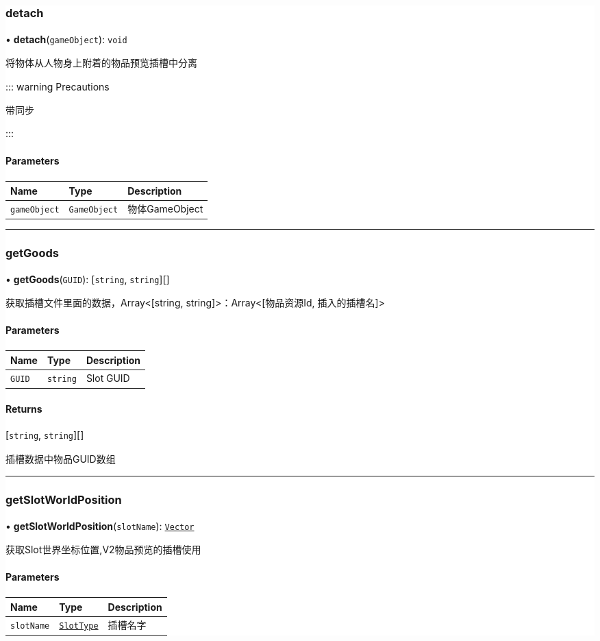 ### detach <Score text="detach" /> 

• **detach**(`gameObject`): `void` 

将物体从人物身上附着的物品预览插槽中分离


::: warning Precautions

带同步

:::

#### Parameters

| Name | Type | Description |
| :------ | :------ | :------ |
| `gameObject` | `GameObject` | 物体GameObject |


___

### getGoods <Score text="getGoods" /> 

• **getGoods**(`GUID`): [`string`, `string`][] 

获取插槽文件里面的数据，Array<[string, string]>：Array<[物品资源Id, 插入的插槽名]>


#### Parameters

| Name | Type | Description |
| :------ | :------ | :------ |
| `GUID` | `string` | Slot GUID |

#### Returns

[`string`, `string`][]

插槽数据中物品GUID数组

___

### getSlotWorldPosition <Score text="getSlotWorldPosition" /> 

• **getSlotWorldPosition**(`slotName`): [`Vector`](../classes/Type.Vector.md) 

获取Slot世界坐标位置,V2物品预览的插槽使用


#### Parameters

| Name | Type | Description |
| :------ | :------ | :------ |
| `slotName` | [`SlotType`](../enums/Gameplay.SlotType.md) | 插槽名字 |
